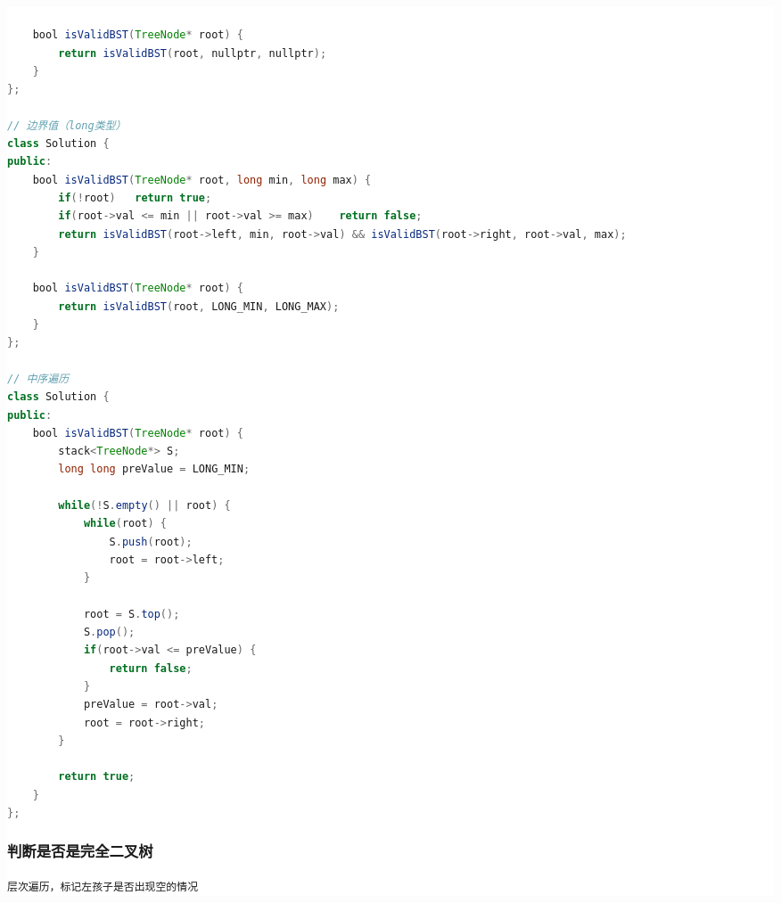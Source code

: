 ```Java

    bool isValidBST(TreeNode* root) {
        return isValidBST(root, nullptr, nullptr);
    }
};

// 边界值（long类型）
class Solution {
public:
    bool isValidBST(TreeNode* root, long min, long max) {
        if(!root)   return true;
        if(root->val <= min || root->val >= max)    return false;
        return isValidBST(root->left, min, root->val) && isValidBST(root->right, root->val, max);
    }

    bool isValidBST(TreeNode* root) {
        return isValidBST(root, LONG_MIN, LONG_MAX);
    }
};

// 中序遍历
class Solution {
public:
    bool isValidBST(TreeNode* root) {
        stack<TreeNode*> S;
        long long preValue = LONG_MIN;

        while(!S.empty() || root) {
            while(root) {
                S.push(root);
                root = root->left;
            }

            root = S.top();
            S.pop();
            if(root->val <= preValue) {
                return false;
            }
            preValue = root->val;
            root = root->right;
        }

        return true;
    }
};

```

  ### 判断是否是完全二叉树

    层次遍历，标记左孩子是否出现空的情况
